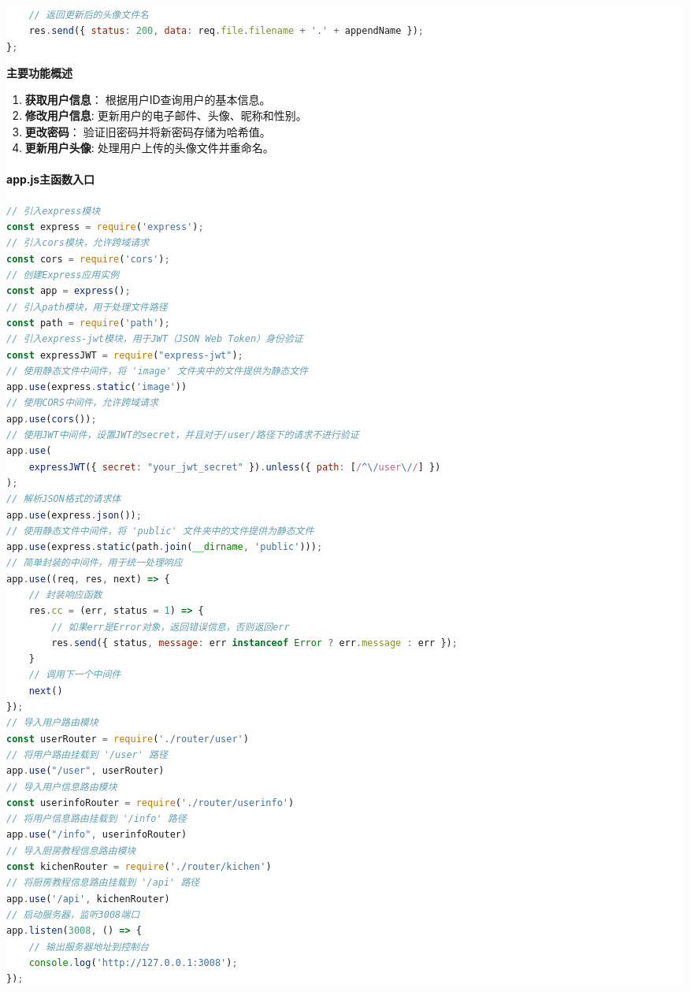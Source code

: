 ```js
    // 返回更新后的头像文件名
    res.send({ status: 200, data: req.file.filename + '.' + appendName });
};
```

**主要功能概述**

1. **获取用户信息**： 根据用户ID查询用户的基本信息。
2. **修改用户信息**: 更新用户的电子邮件、头像、昵称和性别。
3. **更改密码**： 验证旧密码并将新密码存储为哈希值。
4. **更新用户头像**: 处理用户上传的头像文件并重命名。

#### app.js主函数入口

```js
// 引入express模块
const express = require('express');
// 引入cors模块，允许跨域请求
const cors = require('cors');
// 创建Express应用实例
const app = express();
// 引入path模块，用于处理文件路径
const path = require('path');
// 引入express-jwt模块，用于JWT（JSON Web Token）身份验证
const expressJWT = require("express-jwt");
// 使用静态文件中间件，将 'image' 文件夹中的文件提供为静态文件
app.use(express.static('image'))
// 使用CORS中间件，允许跨域请求
app.use(cors());
// 使用JWT中间件，设置JWT的secret，并且对于/user/路径下的请求不进行验证
app.use(
    expressJWT({ secret: "your_jwt_secret" }).unless({ path: [/^\/user\//] })
);
// 解析JSON格式的请求体
app.use(express.json());
// 使用静态文件中间件，将 'public' 文件夹中的文件提供为静态文件
app.use(express.static(path.join(__dirname, 'public')));
// 简单封装的中间件，用于统一处理响应
app.use((req, res, next) => {
    // 封装响应函数
    res.cc = (err, status = 1) => {
        // 如果err是Error对象，返回错误信息，否则返回err
        res.send({ status, message: err instanceof Error ? err.message : err });
    }
    // 调用下一个中间件
    next()
});
// 导入用户路由模块
const userRouter = require('./router/user')
// 将用户路由挂载到 '/user' 路径
app.use("/user", userRouter)
// 导入用户信息路由模块
const userinfoRouter = require('./router/userinfo')
// 将用户信息路由挂载到 '/info' 路径
app.use("/info", userinfoRouter)
// 导入厨房教程信息路由模块
const kichenRouter = require('./router/kichen')
// 将厨房教程信息路由挂载到 '/api' 路径
app.use('/api', kichenRouter)
// 启动服务器，监听3008端口
app.listen(3008, () => {
    // 输出服务器地址到控制台
    console.log('http://127.0.0.1:3008');
});
```